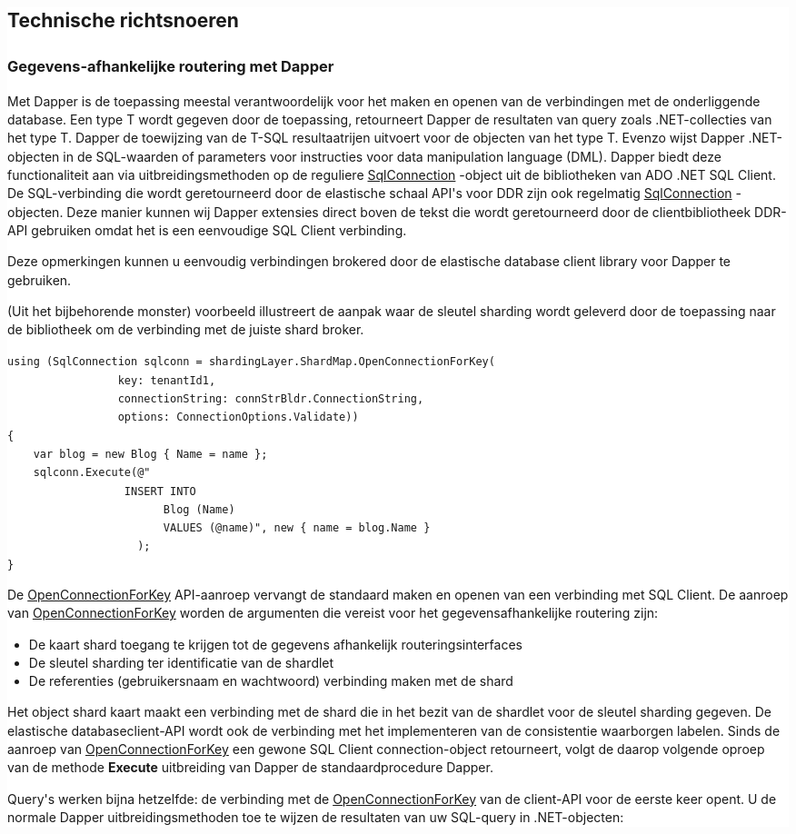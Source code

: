 ## <a name="technical-guidance"></a>Technische richtsnoeren
### <a name="data-dependent-routing-with-dapper"></a>Gegevens-afhankelijke routering met Dapper 

Met Dapper is de toepassing meestal verantwoordelijk voor het maken en openen van de verbindingen met de onderliggende database. Een type T wordt gegeven door de toepassing, retourneert Dapper de resultaten van query zoals .NET-collecties van het type T. Dapper de toewijzing van de T-SQL resultaatrijen uitvoert voor de objecten van het type T. Evenzo wijst Dapper .NET-objecten in de SQL-waarden of parameters voor instructies voor data manipulation language (DML). Dapper biedt deze functionaliteit aan via uitbreidingsmethoden op de reguliere [SqlConnection](http://msdn.microsoft.com/library/system.data.sqlclient.sqlconnection.aspx) -object uit de bibliotheken van ADO .NET SQL Client. De SQL-verbinding die wordt geretourneerd door de elastische schaal API's voor DDR zijn ook regelmatig [SqlConnection](http://msdn.microsoft.com/library/system.data.sqlclient.sqlconnection.aspx) -objecten. Deze manier kunnen wij Dapper extensies direct boven de tekst die wordt geretourneerd door de clientbibliotheek DDR-API gebruiken omdat het is een eenvoudige SQL Client verbinding.

Deze opmerkingen kunnen u eenvoudig verbindingen brokered door de elastische database client library voor Dapper te gebruiken.

(Uit het bijbehorende monster) voorbeeld illustreert de aanpak waar de sleutel sharding wordt geleverd door de toepassing naar de bibliotheek om de verbinding met de juiste shard broker.   

    using (SqlConnection sqlconn = shardingLayer.ShardMap.OpenConnectionForKey(
                     key: tenantId1, 
                     connectionString: connStrBldr.ConnectionString, 
                     options: ConnectionOptions.Validate))
    {
        var blog = new Blog { Name = name };
        sqlconn.Execute(@"
                      INSERT INTO
                            Blog (Name)
                            VALUES (@name)", new { name = blog.Name }
                        );
    }

De [OpenConnectionForKey](http://msdn.microsoft.com/library/azure/dn807226.aspx) API-aanroep vervangt de standaard maken en openen van een verbinding met SQL Client. De aanroep van [OpenConnectionForKey](http://msdn.microsoft.com/library/azure/dn807226.aspx) worden de argumenten die vereist voor het gegevensafhankelijke routering zijn: 

-    De kaart shard toegang te krijgen tot de gegevens afhankelijk routeringsinterfaces
-    De sleutel sharding ter identificatie van de shardlet
-    De referenties (gebruikersnaam en wachtwoord) verbinding maken met de shard

Het object shard kaart maakt een verbinding met de shard die in het bezit van de shardlet voor de sleutel sharding gegeven. De elastische databaseclient-API wordt ook de verbinding met het implementeren van de consistentie waarborgen labelen. Sinds de aanroep van [OpenConnectionForKey](http://msdn.microsoft.com/library/azure/dn807226.aspx) een gewone SQL Client connection-object retourneert, volgt de daarop volgende oproep van de methode **Execute** uitbreiding van Dapper de standaardprocedure Dapper.

Query's werken bijna hetzelfde: de verbinding met de [OpenConnectionForKey](http://msdn.microsoft.com/library/azure/dn807226.aspx) van de client-API voor de eerste keer opent. U de normale Dapper uitbreidingsmethoden toe te wijzen de resultaten van uw SQL-query in .NET-objecten:
